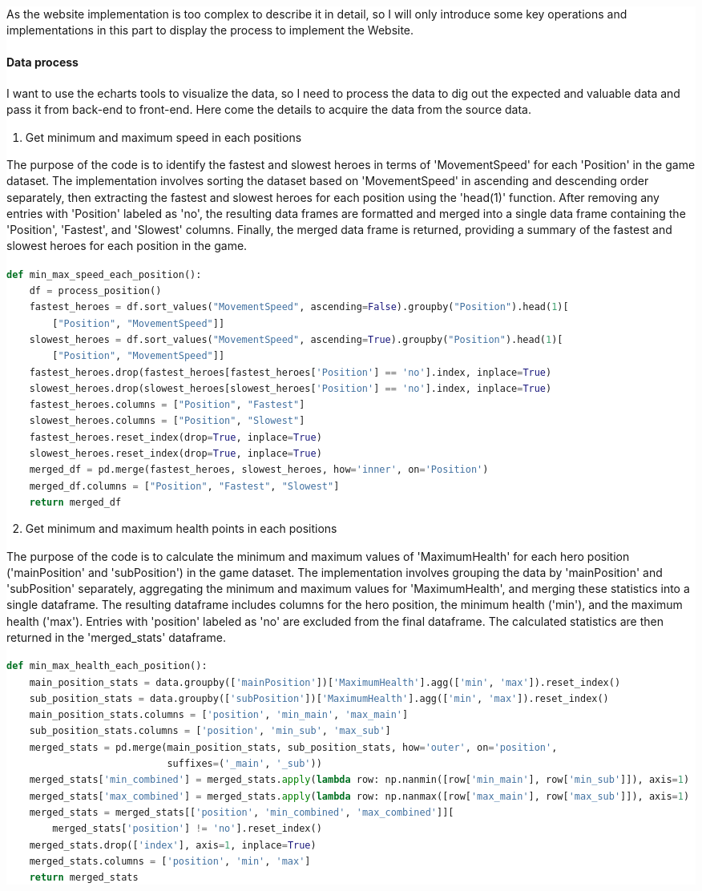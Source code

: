 As the website implementation is too complex to describe it in detail, so I will only introduce some key operations and implementations in this part to display the process to implement the Website.

#### Data process

I want to use the echarts tools to visualize the data, so I need to process the data to dig out the expected and valuable data and pass it from back-end to front-end. Here come the details to acquire the data from the source data.

1.  Get minimum and maximum speed in each positions

The purpose of the code is to identify the fastest and slowest heroes in terms of 'MovementSpeed' for each 'Position' in the game dataset. The implementation involves sorting the dataset based on 'MovementSpeed' in ascending and descending order separately, then extracting the fastest and slowest heroes for each position using the 'head(1)' function. After removing any entries with 'Position' labeled as 'no', the resulting data frames are formatted and merged into a single data frame containing the 'Position', 'Fastest', and 'Slowest' columns. Finally, the merged data frame is returned, providing a summary of the fastest and slowest heroes for each position in the game.

```python
def min_max_speed_each_position():
    df = process_position()
    fastest_heroes = df.sort_values("MovementSpeed", ascending=False).groupby("Position").head(1)[
        ["Position", "MovementSpeed"]]
    slowest_heroes = df.sort_values("MovementSpeed", ascending=True).groupby("Position").head(1)[
        ["Position", "MovementSpeed"]]
    fastest_heroes.drop(fastest_heroes[fastest_heroes['Position'] == 'no'].index, inplace=True)
    slowest_heroes.drop(slowest_heroes[slowest_heroes['Position'] == 'no'].index, inplace=True)
    fastest_heroes.columns = ["Position", "Fastest"]
    slowest_heroes.columns = ["Position", "Slowest"]
    fastest_heroes.reset_index(drop=True, inplace=True)
    slowest_heroes.reset_index(drop=True, inplace=True)
    merged_df = pd.merge(fastest_heroes, slowest_heroes, how='inner', on='Position')
    merged_df.columns = ["Position", "Fastest", "Slowest"]
    return merged_df
```

2. Get minimum and maximum health points in each positions

The purpose of the code is to calculate the minimum and maximum values of 'MaximumHealth' for each hero position ('mainPosition' and 'subPosition') in the game dataset. The implementation involves grouping the data by 'mainPosition' and 'subPosition' separately, aggregating the minimum and maximum values for 'MaximumHealth', and merging these statistics into a single dataframe. The resulting dataframe includes columns for the hero position, the minimum health ('min'), and the maximum health ('max'). Entries with 'position' labeled as 'no' are excluded from the final dataframe. The calculated statistics are then returned in the 'merged_stats' dataframe.

```python
def min_max_health_each_position():
    main_position_stats = data.groupby(['mainPosition'])['MaximumHealth'].agg(['min', 'max']).reset_index()
    sub_position_stats = data.groupby(['subPosition'])['MaximumHealth'].agg(['min', 'max']).reset_index()
    main_position_stats.columns = ['position', 'min_main', 'max_main']
    sub_position_stats.columns = ['position', 'min_sub', 'max_sub']
    merged_stats = pd.merge(main_position_stats, sub_position_stats, how='outer', on='position',
                            suffixes=('_main', '_sub'))
    merged_stats['min_combined'] = merged_stats.apply(lambda row: np.nanmin([row['min_main'], row['min_sub']]), axis=1)
    merged_stats['max_combined'] = merged_stats.apply(lambda row: np.nanmax([row['max_main'], row['max_sub']]), axis=1)
    merged_stats = merged_stats[['position', 'min_combined', 'max_combined']][
        merged_stats['position'] != 'no'].reset_index()
    merged_stats.drop(['index'], axis=1, inplace=True)
    merged_stats.columns = ['position', 'min', 'max']
    return merged_stats
```

